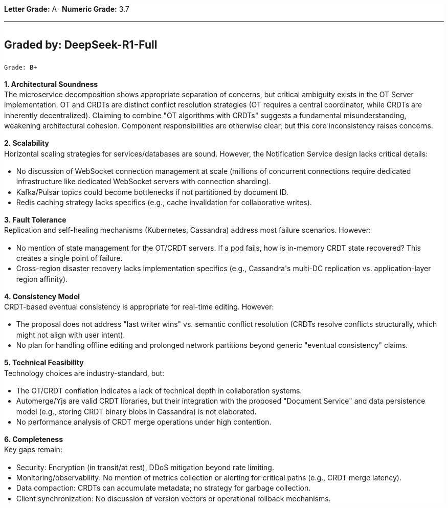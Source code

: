 **Letter Grade:** A-
**Numeric Grade:** 3.7

---

## Graded by: DeepSeek-R1-Full

```
Grade: B+
```

**1. Architectural Soundness**  
The microservice decomposition shows appropriate separation of concerns, but critical ambiguity exists in the OT Server implementation. OT and CRDTs are distinct conflict resolution strategies (OT requires a central coordinator, while CRDTs are inherently decentralized). Claiming to combine "OT algorithms with CRDTs" suggests a fundamental misunderstanding, weakening architectural cohesion. Component responsibilities are otherwise clear, but this core inconsistency raises concerns.

**2. Scalability**  
Horizontal scaling strategies for services/databases are sound. However, the Notification Service design lacks critical details:  
- No discussion of WebSocket connection management at scale (millions of concurrent connections require dedicated infrastructure like dedicated WebSocket servers with connection sharding).  
- Kafka/Pulsar topics could become bottlenecks if not partitioned by document ID.  
- Redis caching strategy lacks specifics (e.g., cache invalidation for collaborative writes).

**3. Fault Tolerance**  
Replication and self-healing mechanisms (Kubernetes, Cassandra) address most failure scenarios. However:  
- No mention of state management for the OT/CRDT servers. If a pod fails, how is in-memory CRDT state recovered? This creates a single point of failure.  
- Cross-region disaster recovery lacks implementation specifics (e.g., Cassandra's multi-DC replication vs. application-layer region affinity).

**4. Consistency Model**  
CRDT-based eventual consistency is appropriate for real-time editing. However:  
- The proposal does not address "last writer wins" vs. semantic conflict resolution (CRDTs resolve conflicts structurally, which might not align with user intent).  
- No plan for handling offline editing and prolonged network partitions beyond generic "eventual consistency" claims.

**5. Technical Feasibility**  
Technology choices are industry-standard, but:  
- The OT/CRDT conflation indicates a lack of technical depth in collaboration systems.  
- Automerge/Yjs are valid CRDT libraries, but their integration with the proposed "Document Service" and data persistence model (e.g., storing CRDT binary blobs in Cassandra) is not elaborated.  
- No performance analysis of CRDT merge operations under high contention.

**6. Completeness**  
Key gaps remain:  
- Security: Encryption (in transit/at rest), DDoS mitigation beyond rate limiting.  
- Monitoring/observability: No mention of metrics collection or alerting for critical paths (e.g., CRDT merge latency).  
- Data compaction: CRDTs can accumulate metadata; no strategy for garbage collection.  
- Client synchronization: No discussion of version vectors or operational rollback mechanisms.  
